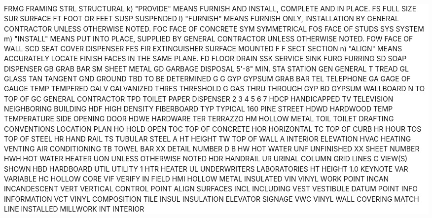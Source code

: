 FRMG FRAMING
STRL STRUCTURAL k) "PROVIDE" MEANS FURNISH AND INSTALL, COMPLETE AND IN PLACE.
FS FULL SIZE
SUR SURFACE
FT FOOT OR FEET
SUSP SUSPENDED l) "FURNISH" MEANS FURNISH ONLY, INSTALLATION BY GENERAL CONTRACTOR UNLESS OTHERWISE NOTED.
FOC FACE OF CONCRETE
SYM SYMMETRICAL
FOS FACE OF STUDS
SYS SYSTEM m) "INSTALL" MEANS PUT INTO PLACE, SUPPLIED BY GENERAL CONTRACTOR UNLESS OTHERWISE NOTED.
FOW FACE OF WALL
SCD SEAT COVER DISPENSER FES FIR EXTINGUISHER SURFACE MOUNTED F F
SECT SECTION n) "ALIGN" MEANS ACCURATELY LOCATE FINISH FACES IN THE SAME PLANE.
FD FLOOR DRAIN
SSK SERVICE SINK
FURG FURRING
SD SOAP DISPENSER
GB GRAB BAR
SM SHEET METAL
GD GARBAGE DISPOSAL 5'-8" MIN.
STA STATION
GEN GENERAL
T TREAD
GL GLASS TAN TANGENT
GND GROUND TBD TO BE DETERMINED G G
GYP GYPSUM GRAB BAR TEL TELEPHONE
GA GAGE OF GAUGE
TEMP TEMPERED
GALV GALVANIZED THRES THRESHOLD
G GAS THRU THROUGH
GYP BD GYPSUM WALLBOARD N
TO TOP OF
GC GENERAL CONTRACTOR TPD TOILET PAPER DISPENSER 2 3 4 5 6 7
HDCP HANDICAPPED TV TELEVISION NEIGHBORING BUILDING
HDF HIGH DENSITY FIBERBOARD TYP TYPICAL
160 PINE STREET
HDWD HARDWOOD TEMP TEMPERATURE SIDE OPENING DOOR
HDWE HARDWARE TER TERRAZZO
HM HOLLOW METAL TOIL TOILET DRAFTING CONVENTIONS LOCATION PLAN
HO HOLD OPEN TOC TOP OF CONCRETE
HOR HORIZONTAL TC TOP OF CURB
HR HOUR TOS TOP OF STEEL
HR HAND RAIL TS TUBULAR STEEL A
HT HEIGHT TW TOP OF WALL A INTERIOR ELEVATION
HVAC HEATING VENTING AIR CONDITIONING TB TOWEL BAR XX DETAIL NUMBER D B HW HOT WATER UNF UNFINISHED XX SHEET NUMBER
HWH HOT WATER HEATER UON UNLESS OTHERWISE NOTED
HDR HANDRAIL UR URINAL COLUMN GRID LINES C VIEW(S) SHOWN
HBD HARDBOARD UTIL UTILITY 1
HTR HEATER
UL UNDERWRITERS LABORATORIES
HT HEIGHT 1.0 KEYNOTE VAR VARIABLE
HC HOLLOW CORE VIF VERIFY IN FIELD
HMI HOLLOW METAL INSULATED
VIN VINYL WORK POINT INCAN INCANDESCENT VERT VERTICAL CONTROL POINT ALIGN SURFACES
INCL INCLUDING
VEST VESTIBULE DATUM POINT
INFO INFORMATION
VCT VINYL COMPOSITION TILE INSUL INSULATION ELEVATOR SIGNAGE
VWC VINYL WALL COVERING MATCH LINE INSTALLED MILLWORK
INT INTERIOR